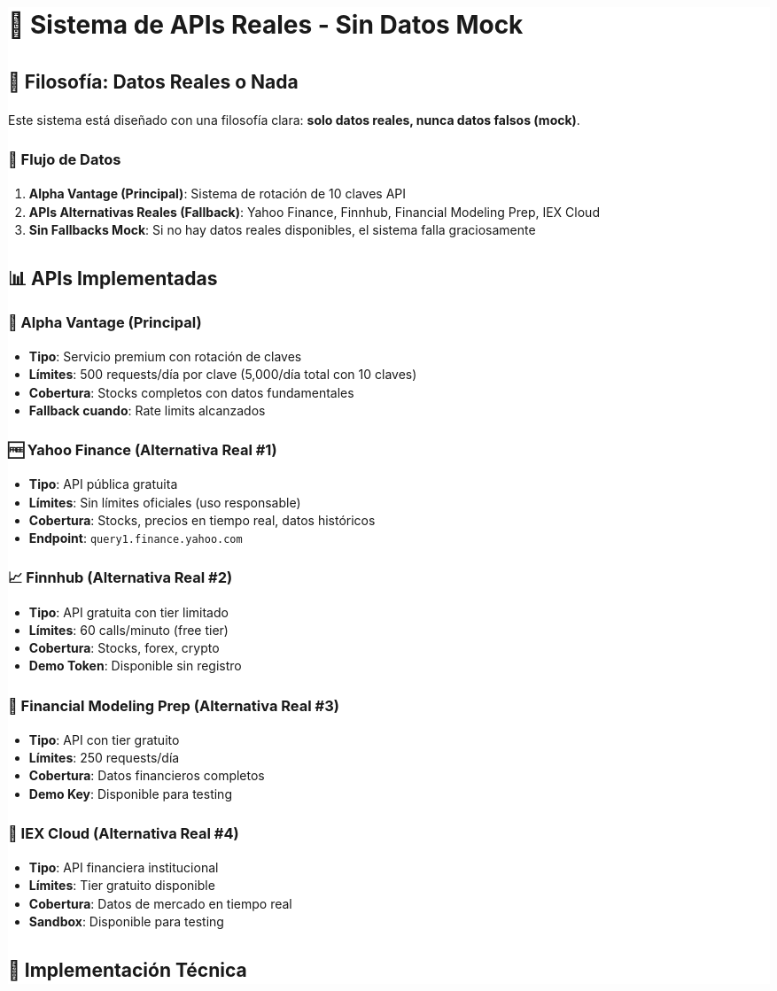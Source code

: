 # 📡 Sistema de APIs Reales - Sin Datos Mock

## 🎯 Filosofía: Datos Reales o Nada

Este sistema está diseñado con una filosofía clara: **solo datos reales, nunca datos falsos (mock)**. 

### 🔄 Flujo de Datos

1. **Alpha Vantage (Principal)**: Sistema de rotación de 10 claves API
2. **APIs Alternativas Reales (Fallback)**: Yahoo Finance, Finnhub, Financial Modeling Prep, IEX Cloud
3. **Sin Fallbacks Mock**: Si no hay datos reales disponibles, el sistema falla graciosamente

## 📊 APIs Implementadas

### 🏦 Alpha Vantage (Principal)
- **Tipo**: Servicio premium con rotación de claves
- **Límites**: 500 requests/día por clave (5,000/día total con 10 claves)
- **Cobertura**: Stocks completos con datos fundamentales
- **Fallback cuando**: Rate limits alcanzados

### 🆓 Yahoo Finance (Alternativa Real #1)
- **Tipo**: API pública gratuita
- **Límites**: Sin límites oficiales (uso responsable)
- **Cobertura**: Stocks, precios en tiempo real, datos históricos
- **Endpoint**: `query1.finance.yahoo.com`

### 📈 Finnhub (Alternativa Real #2)
- **Tipo**: API gratuita con tier limitado
- **Límites**: 60 calls/minuto (free tier)
- **Cobertura**: Stocks, forex, crypto
- **Demo Token**: Disponible sin registro

### 💼 Financial Modeling Prep (Alternativa Real #3)
- **Tipo**: API con tier gratuito
- **Límites**: 250 requests/día
- **Cobertura**: Datos financieros completos
- **Demo Key**: Disponible para testing

### 🏢 IEX Cloud (Alternativa Real #4)
- **Tipo**: API financiera institucional
- **Límites**: Tier gratuito disponible
- **Cobertura**: Datos de mercado en tiempo real
- **Sandbox**: Disponible para testing

## 🔧 Implementación Técnica
